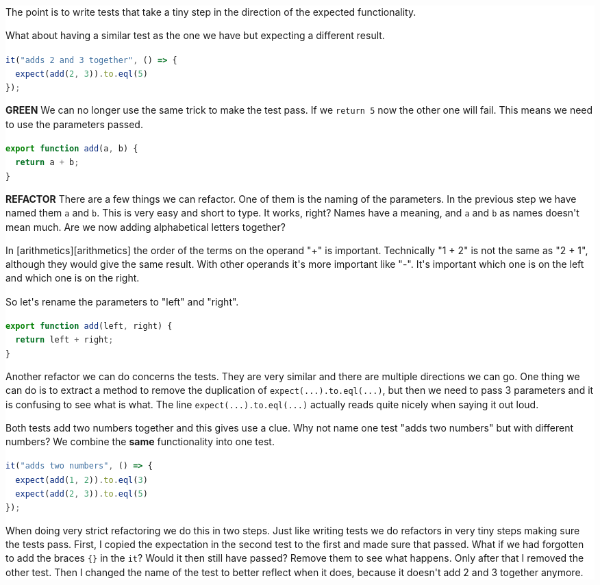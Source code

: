 The point is to write tests that take a tiny step in the direction of the expected functionality.

What about having a similar test as the one we have but expecting a different result.

```js
it("adds 2 and 3 together", () => {
  expect(add(2, 3)).to.eql(5)
});
```

**GREEN**
We can no longer use the same trick to make the test pass. If we `return 5` now the other one will
fail. This means we need to use the parameters passed.

```js
export function add(a, b) {
  return a + b;
}
```

**REFACTOR**
There are a few things we can refactor. One of them is the naming of the parameters. In the previous
step we have named them `a` and `b`. This is very easy and short to type. It works, right?
Names have a meaning, and `a` and `b` as names doesn't mean much. Are we now adding alphabetical
letters together?

In [arithmetics][arithmetics] the order of the terms on the operand "+" is important. Technically "1 + 2" is not the same as "2 +
1", although they would give the same result. With other operands it's more important like "-". It's important which one is on the left and which one is on the right.

So let's rename the parameters to "left" and "right".

```js
export function add(left, right) {
  return left + right;
}
```

Another refactor we can do concerns the tests. They are very similar and there are multiple
directions we can go. One thing we can do is to extract a method to remove the duplication of
`expect(...).to.eql(...)`, but then we need to pass 3 parameters and it is confusing to see what is
what. The line `expect(...).to.eql(...)` actually reads quite nicely when saying it out loud.

Both tests add two numbers together and this gives use a clue. Why not name one test "adds two
numbers" but with different numbers? We combine the **same** functionality into one test.

```js
it("adds two numbers", () => {
  expect(add(1, 2)).to.eql(3)
  expect(add(2, 3)).to.eql(5)
});
```

When doing very strict refactoring we do this in two steps. Just like writing tests we do refactors
in very tiny steps making sure the tests pass. First, I copied the expectation in the second test to
the first and made sure that passed. What if we had forgotten to add the braces `{}` in the `it`?
Would it then still have passed? Remove them to see what happens. Only after that I removed the
other test. Then I changed the name of the test to better reflect when it does, because it doesn't
add 2 and 3 together anymore.


[tdd-explained]: https://github.com/matthijsgroen/js-tdd/tree/master/extras/tdd-explained.md
[arithmetic]: https://en.wikipedia.org/wiki/Arithmetic
[4rulesofsimpledesign]: https://www.theguild.nl/4-rules-of-simple-design/
[repository]: https://github.com/hacklor/calculator-tdd